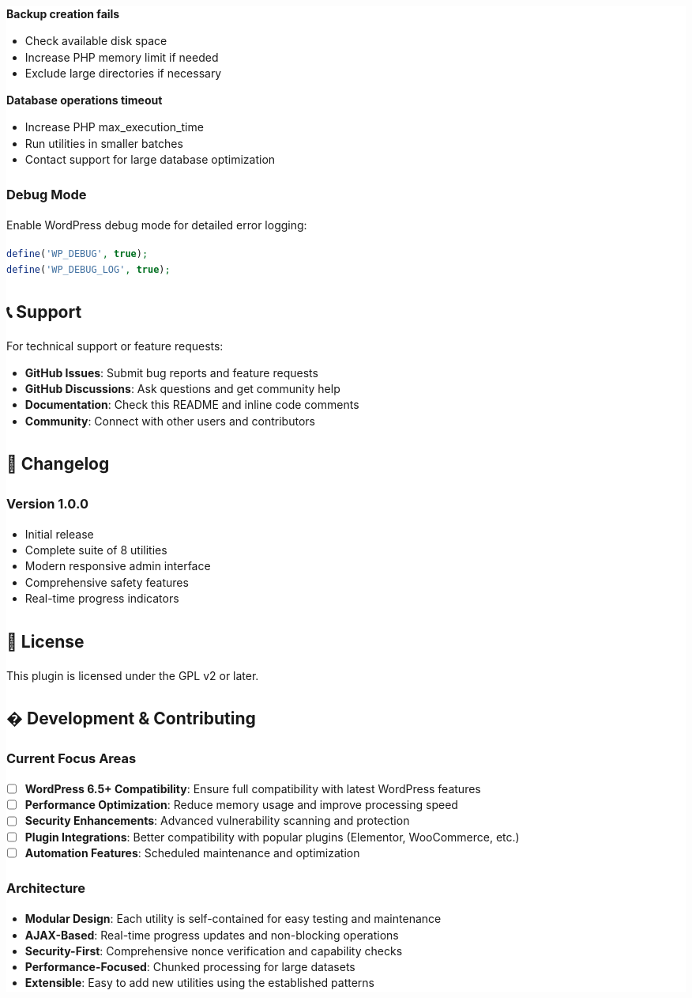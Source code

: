 **Backup creation fails**
- Check available disk space
- Increase PHP memory limit if needed
- Exclude large directories if necessary

**Database operations timeout**
- Increase PHP max_execution_time
- Run utilities in smaller batches
- Contact support for large database optimization

### Debug Mode
Enable WordPress debug mode for detailed error logging:
```php
define('WP_DEBUG', true);
define('WP_DEBUG_LOG', true);
```

## 📞 Support

For technical support or feature requests:
- **GitHub Issues**: Submit bug reports and feature requests
- **GitHub Discussions**: Ask questions and get community help
- **Documentation**: Check this README and inline code comments
- **Community**: Connect with other users and contributors

## 🔄 Changelog

### Version 1.0.0
- Initial release
- Complete suite of 8 utilities
- Modern responsive admin interface
- Comprehensive safety features
- Real-time progress indicators

## 📄 License

This plugin is licensed under the GPL v2 or later.

## �️ Development & Contributing

### Current Focus Areas
- [ ] **WordPress 6.5+ Compatibility**: Ensure full compatibility with latest WordPress features
- [ ] **Performance Optimization**: Reduce memory usage and improve processing speed
- [ ] **Security Enhancements**: Advanced vulnerability scanning and protection
- [ ] **Plugin Integrations**: Better compatibility with popular plugins (Elementor, WooCommerce, etc.)
- [ ] **Automation Features**: Scheduled maintenance and optimization

### Architecture
- **Modular Design**: Each utility is self-contained for easy testing and maintenance
- **AJAX-Based**: Real-time progress updates and non-blocking operations
- **Security-First**: Comprehensive nonce verification and capability checks
- **Performance-Focused**: Chunked processing for large datasets
- **Extensible**: Easy to add new utilities using the established patterns

